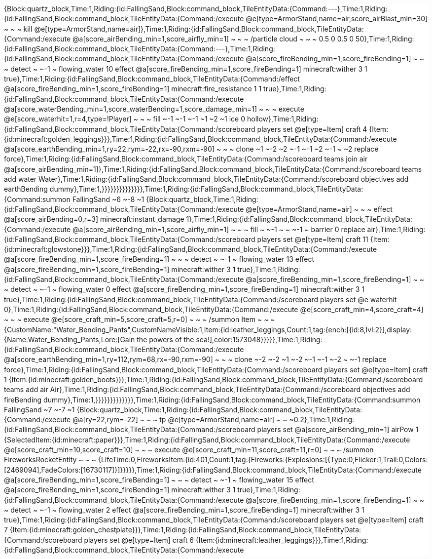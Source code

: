 {Block:quartz_block,Time:1,Riding:{id:FallingSand,Block:command_block,TileEntityData:{Command:---},Time:1,Riding:{id:FallingSand,Block:command_block,TileEntityData:{Command:/execute @e[type=ArmorStand,name=air,score_airBlast_min=30] ~ ~ ~ kill @e[type=ArmorStand,name=air]},Time:1,Riding:{id:FallingSand,Block:command_block,TileEntityData:{Command:/execute @a[score_airBending_min=1,score_airfly_min=1] ~ ~ ~ /particle cloud ~ ~ ~ 0.5 0 0.5 0 50},Time:1,Riding:{id:FallingSand,Block:command_block,TileEntityData:{Command:---},Time:1,Riding:{id:FallingSand,Block:command_block,TileEntityData:{Command:/execute @a[score_fireBending_min=1,score_fireBending=1] ~ ~ ~ detect ~ ~-1 ~ flowing_water 10 effect @a[score_fireBending_min=1,score_fireBending=1] minecraft:wither 3 1 true},Time:1,Riding:{id:FallingSand,Block:command_block,TileEntityData:{Command:/effect @a[score_fireBending_min=1,score_fireBending=1] minecraft:fire_resistance 1 1 true},Time:1,Riding:{id:FallingSand,Block:command_block,TileEntityData:{Command:/execute @a[score_waterBending_min=1,score_waterBending=1,score_damage_min=1] ~ ~ ~ execute @e[score_waterhit=1,r=4,type=!Player] ~ ~ ~ fill ~-1 ~-1 ~-1 ~1 ~2 ~1 ice 0 hollow},Time:1,Riding:{id:FallingSand,Block:command_block,TileEntityData:{Command:/scoreboard players set @e[type=Item] craft 4 {Item:{id:minecraft:golden_leggings}}},Time:1,Riding:{id:FallingSand,Block:command_block,TileEntityData:{Command:/execute @a[score_earthBending_min=1,ry=22,rym=-22,rx=-90,rxm=-90] ~ ~ ~ clone ~1 ~-2 ~2 ~-1 ~-1 ~2 ~-1 ~ ~2 replace force},Time:1,Riding:{id:FallingSand,Block:command_block,TileEntityData:{Command:/scoreboard teams join air @a[score_airBending_min=1]},Time:1,Riding:{id:FallingSand,Block:command_block,TileEntityData:{Command:/scoreboard teams add water Water},Time:1,Riding:{id:FallingSand,Block:command_block,TileEntityData:{Command:/scoreboard objectives add earthBending dummy},Time:1,}}}}}}}}}}}}}},Time:1,Riding:{id:FallingSand,Block:command_block,TileEntityData:{Command:summon FallingSand ~6 ~-8 ~1 {Block:quartz_block,Time:1,Riding:{id:FallingSand,Block:command_block,TileEntityData:{Command:/execute @e[type=ArmorStand,name=air] ~ ~ ~ effect @a[score_airBending=0,r=3] minecraft:instant_damage 1},Time:1,Riding:{id:FallingSand,Block:command_block,TileEntityData:{Command:/execute @a[score_airBending_min=1,score_airfly_min=1] ~ ~ ~ fill ~ ~-1 ~ ~ ~-1 ~ barrier 0 replace air},Time:1,Riding:{id:FallingSand,Block:command_block,TileEntityData:{Command:/scoreboard players set @e[type=Item] craft 11 {Item:{id:minecraft:glowstone}}},Time:1,Riding:{id:FallingSand,Block:command_block,TileEntityData:{Command:/execute @a[score_fireBending_min=1,score_fireBending=1] ~ ~ ~ detect ~ ~-1 ~ flowing_water 13 effect @a[score_fireBending_min=1,score_fireBending=1] minecraft:wither 3 1 true},Time:1,Riding:{id:FallingSand,Block:command_block,TileEntityData:{Command:/execute @a[score_fireBending_min=1,score_fireBending=1] ~ ~ ~ detect ~ ~-1 ~ flowing_water 0 effect @a[score_fireBending_min=1,score_fireBending=1] minecraft:wither 3 1 true},Time:1,Riding:{id:FallingSand,Block:command_block,TileEntityData:{Command:/scoreboard players set @e waterhit 0},Time:1,Riding:{id:FallingSand,Block:command_block,TileEntityData:{Command:/execute @e[score_craft_min=4,score_craft=4] ~ ~ ~ execute @e[score_craft_min=5,score_craft=5,r=0] ~ ~ ~ /summon Item ~ ~ ~ {CustomName:"Water_Bending_Pants",CustomNameVisible:1,Item:{id:leather_leggings,Count:1,tag:{ench:[{id:8,lvl:2}],display:{Name:Water_Bending_Pants,Lore:[Gain the powers of the sea!],color:1573048}}}}},Time:1,Riding:{id:FallingSand,Block:command_block,TileEntityData:{Command:/execute @a[score_earthBending_min=1,ry=112,rym=68,rx=-90,rxm=-90] ~ ~ ~ clone ~-2 ~-2 ~1 ~-2 ~-1 ~-1 ~-2 ~ ~-1 replace force},Time:1,Riding:{id:FallingSand,Block:command_block,TileEntityData:{Command:/scoreboard players set @e[type=Item] craft 1 {Item:{id:minecraft:golden_boots}}},Time:1,Riding:{id:FallingSand,Block:command_block,TileEntityData:{Command:/scoreboard teams add air Air},Time:1,Riding:{id:FallingSand,Block:command_block,TileEntityData:{Command:/scoreboard objectives add fireBending dummy},Time:1,}}}}}}}}}}}}},Time:1,Riding:{id:FallingSand,Block:command_block,TileEntityData:{Command:summon FallingSand ~7 ~-7 ~1 {Block:quartz_block,Time:1,Riding:{id:FallingSand,Block:command_block,TileEntityData:{Command:/execute @a[ry=22,rym=-22] ~ ~ ~ tp @e[type=ArmorStand,name=air] ~ ~ ~0.2},Time:1,Riding:{id:FallingSand,Block:command_block,TileEntityData:{Command:/scoreboard players set @a[score_airBending_min=1] airPow 1 {SelectedItem:{id:minecraft:paper}}},Time:1,Riding:{id:FallingSand,Block:command_block,TileEntityData:{Command:/execute @e[score_craft_min=10,score_craft=10] ~ ~ ~ execute @e[score_craft_min=11,score_craft=11,r=0] ~ ~ ~ /summon FireworksRocketEntity ~ ~ ~ {LifeTime:0,FireworksItem:{id:401,Count:1,tag:{Fireworks:{Explosions:[{Type:0,Flicker:1,Trail:0,Colors:[2469094],FadeColors:[16730117]}]}}}}},Time:1,Riding:{id:FallingSand,Block:command_block,TileEntityData:{Command:/execute @a[score_fireBending_min=1,score_fireBending=1] ~ ~ ~ detect ~ ~-1 ~ flowing_water 15 effect @a[score_fireBending_min=1,score_fireBending=1] minecraft:wither 3 1 true},Time:1,Riding:{id:FallingSand,Block:command_block,TileEntityData:{Command:/execute @a[score_fireBending_min=1,score_fireBending=1] ~ ~ ~ detect ~ ~-1 ~ flowing_water 2 effect @a[score_fireBending_min=1,score_fireBending=1] minecraft:wither 3 1 true},Time:1,Riding:{id:FallingSand,Block:command_block,TileEntityData:{Command:/scoreboard players set @e[type=Item] craft 7 {Item:{id:minecraft:golden_chestplate}}},Time:1,Riding:{id:FallingSand,Block:command_block,TileEntityData:{Command:/scoreboard players set @e[type=Item] craft 6 {Item:{id:minecraft:leather_leggings}}},Time:1,Riding:{id:FallingSand,Block:command_block,TileEntityData:{Command:/execute